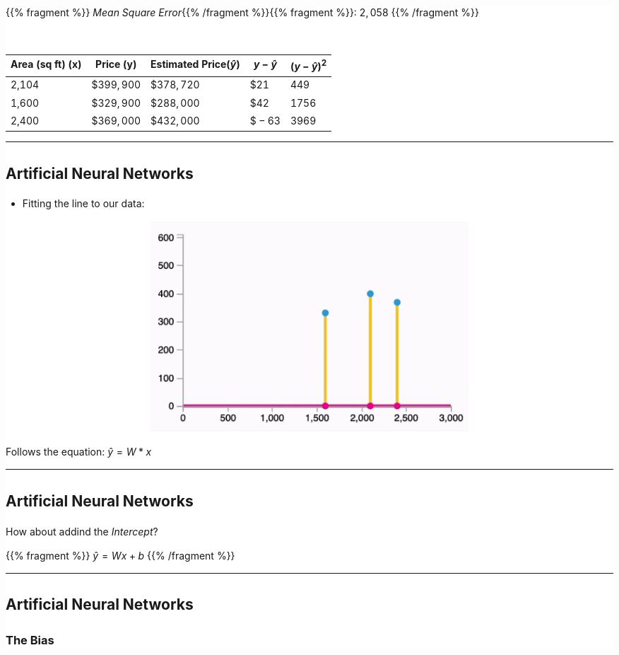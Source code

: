 {{% fragment %}} <em>Mean Square Error</em>{{% /fragment %}}{{% fragment %}}: $2,058$ {{% /fragment %}}

<br />

Area (sq ft) (x)|	Price (y)    | Estimated Price($\hat{y}$) | $y-\hat{y}$ | $(y-\hat{y})^2$
----------------|--------------|----------------------------|-------------|---------------
2,104	          |  $\$399,900$ |          $\$378,720$       | $\$21$      |  $449$
1,600	          |  $\$329,900$ |          $\$288,000$       | $\$42$      |  $1756$
2,400	          |  $\$369,000$ |          $\$432,000$       | $\$-63$     |  $3969$

---
## Artificial Neural Networks
* Fitting the line to our data:

<center><img src="manual_training1.gif" width="450px"/></center>

Follows the equation: $\hat{y} = W * x$

---
## Artificial Neural Networks

How about addind the <em>Intercept</em>?

{{% fragment %}} $\hat{y}=Wx + b$ {{% /fragment %}}

---
## Artificial Neural Networks
### The Bias
